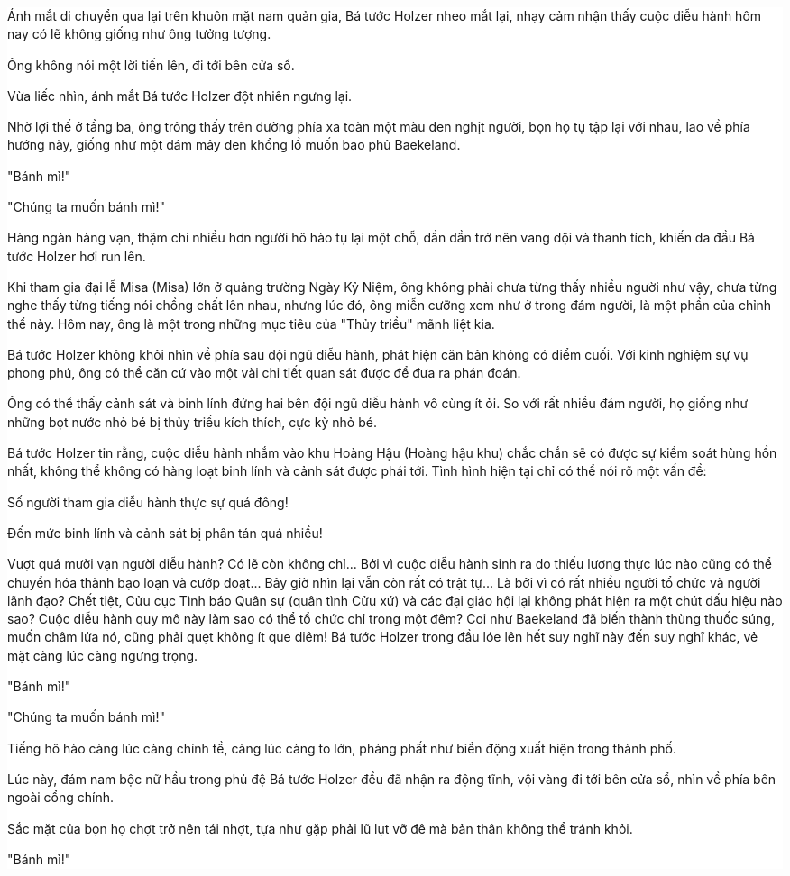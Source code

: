 Ánh mắt di chuyển qua lại trên khuôn mặt nam quản gia, Bá tước Holzer nheo mắt lại, nhạy cảm nhận thấy cuộc diễu hành hôm nay có lẽ không giống như ông tưởng tượng.

Ông không nói một lời tiến lên, đi tới bên cửa sổ.

Vừa liếc nhìn, ánh mắt Bá tước Holzer đột nhiên ngưng lại.

Nhờ lợi thế ở tầng ba, ông trông thấy trên đường phía xa toàn một màu đen nghịt người, bọn họ tụ tập lại với nhau, lao về phía hướng này, giống như một đám mây đen khổng lồ muốn bao phủ Baekeland.

"Bánh mì!"

"Chúng ta muốn bánh mì!"

Hàng ngàn hàng vạn, thậm chí nhiều hơn người hô hào tụ lại một chỗ, dần dần trở nên vang dội và thanh tích, khiến da đầu Bá tước Holzer hơi run lên.

Khi tham gia đại lễ Misa (Misa) lớn ở quảng trường Ngày Kỷ Niệm, ông không phải chưa từng thấy nhiều người như vậy, chưa từng nghe thấy từng tiếng nói chồng chất lên nhau, nhưng lúc đó, ông miễn cưỡng xem như ở trong đám người, là một phần của chỉnh thể này. Hôm nay, ông là một trong những mục tiêu của "Thủy triều" mãnh liệt kia.

Bá tước Holzer không khỏi nhìn về phía sau đội ngũ diễu hành, phát hiện căn bản không có điểm cuối. Với kinh nghiệm sự vụ phong phú, ông có thể căn cứ vào một vài chi tiết quan sát được để đưa ra phán đoán.

Ông có thể thấy cảnh sát và binh lính đứng hai bên đội ngũ diễu hành vô cùng ít ỏi. So với rất nhiều đám người, họ giống như những bọt nước nhỏ bé bị thủy triều kích thích, cực kỳ nhỏ bé.

Bá tước Holzer tin rằng, cuộc diễu hành nhắm vào khu Hoàng Hậu (Hoàng hậu khu) chắc chắn sẽ có được sự kiểm soát hùng hồn nhất, không thể không có hàng loạt binh lính và cảnh sát được phái tới. Tình hình hiện tại chỉ có thể nói rõ một vấn đề:

Số người tham gia diễu hành thực sự quá đông!

Đến mức binh lính và cảnh sát bị phân tán quá nhiều!

Vượt quá mười vạn người diễu hành? Có lẽ còn không chỉ... Bởi vì cuộc diễu hành sinh ra do thiếu lương thực lúc nào cũng có thể chuyển hóa thành bạo loạn và cướp đoạt... Bây giờ nhìn lại vẫn còn rất có trật tự... Là bởi vì có rất nhiều người tổ chức và người lãnh đạo? Chết tiệt, Cửu cục Tình báo Quân sự (quân tình Cửu xứ) và các đại giáo hội lại không phát hiện ra một chút dấu hiệu nào sao? Cuộc diễu hành quy mô này làm sao có thể tổ chức chỉ trong một đêm? Coi như Baekeland đã biến thành thùng thuốc súng, muốn châm lửa nó, cũng phải quẹt không ít que diêm! Bá tước Holzer trong đầu lóe lên hết suy nghĩ này đến suy nghĩ khác, vẻ mặt càng lúc càng ngưng trọng.

"Bánh mì!"

"Chúng ta muốn bánh mì!"

Tiếng hô hào càng lúc càng chỉnh tề, càng lúc càng to lớn, phảng phất như biển động xuất hiện trong thành phố.

Lúc này, đám nam bộc nữ hầu trong phủ đệ Bá tước Holzer đều đã nhận ra động tĩnh, vội vàng đi tới bên cửa sổ, nhìn về phía bên ngoài cổng chính.

Sắc mặt của bọn họ chợt trở nên tái nhợt, tựa như gặp phải lũ lụt vỡ đê mà bản thân không thể tránh khỏi.

"Bánh mì!"
